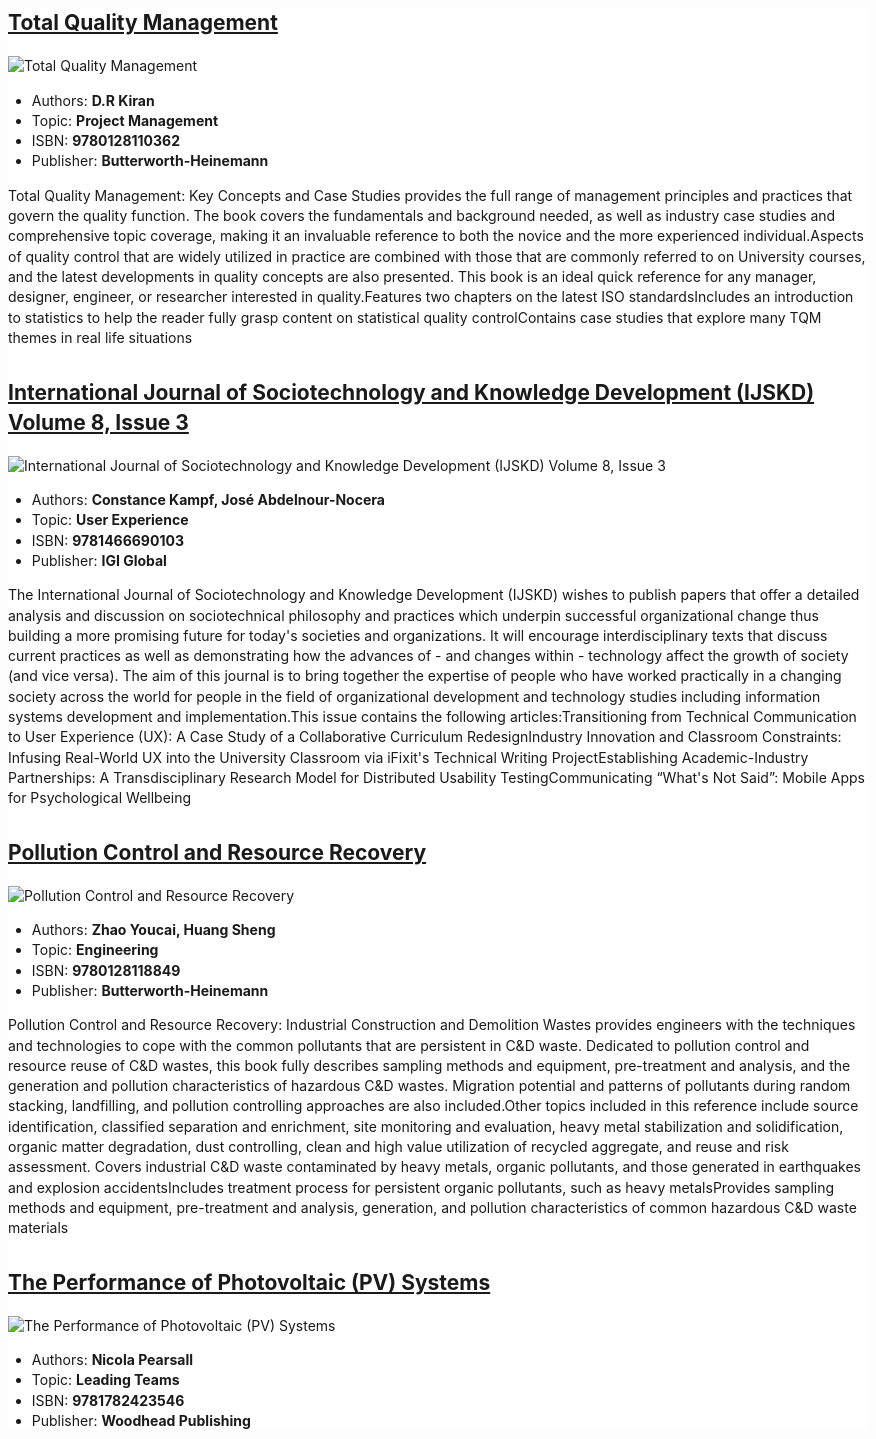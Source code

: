<div class="safaribook"><h2><a href="https://www.safaribooksonline.com/library/view/total-quality-management/9780128110362/">Total Quality Management</a></h2><p><img src="http://www.safaribooksonline.com/library/cover/9780128110362/" alt="Total Quality Management"><ul><li>Authors: <strong>D.R Kiran</strong></li><li>Topic: <strong>Project Management</strong></li><li>ISBN: <strong>9780128110362</strong></li><li>Publisher: <strong>Butterworth-Heinemann</strong></li></ul>
Total Quality Management: Key Concepts and Case Studies provides the full range of management principles and practices that govern the quality function. The book covers the fundamentals and background needed, as well as industry case studies and comprehensive topic coverage, making it an invaluable reference to both the novice and the more experienced individual.Aspects of quality control that are widely utilized in practice are combined with those that are commonly referred to on University courses, and the latest developments in quality concepts are also presented. This book is an ideal quick reference for any manager, designer, engineer, or researcher interested in quality.Features two chapters on the latest ISO standardsIncludes an introduction to statistics to help the reader fully grasp content on statistical quality controlContains case studies that explore many TQM themes in real life situations
</p></div>

<div class="safaribook"><h2><a href="https://www.safaribooksonline.com/library/view/international-journal-of/9781466690103/">International Journal of Sociotechnology and Knowledge Development (IJSKD) Volume 8, Issue 3</a></h2><p><img src="http://www.safaribooksonline.com/library/cover/9781466690103/" alt="International Journal of Sociotechnology and Knowledge Development (IJSKD) Volume 8, Issue 3"><ul><li>Authors: <strong>Constance Kampf, José Abdelnour-Nocera</strong></li><li>Topic: <strong>User Experience</strong></li><li>ISBN: <strong>9781466690103</strong></li><li>Publisher: <strong>IGI Global</strong></li></ul>
The International Journal of Sociotechnology and Knowledge Development (IJSKD) wishes to publish papers that offer a detailed analysis and discussion on sociotechnical philosophy and practices which underpin successful organizational change thus building a more promising future for today's societies and organizations. It will encourage interdisciplinary texts that discuss current practices as well as demonstrating how the advances of - and changes within - technology affect the growth of society (and vice versa). The aim of this journal is to bring together the expertise of people who have worked practically in a changing society across the world for people in the field of organizational development and technology studies including information systems development and implementation.This issue contains the following articles:Transitioning from Technical Communication to User Experience (UX): A Case Study of a Collaborative Curriculum RedesignIndustry Innovation and Classroom Constraints: Infusing Real-World UX into the University Classroom via iFixit's Technical Writing ProjectEstablishing Academic-Industry Partnerships: A Transdisciplinary Research Model for Distributed Usability TestingCommunicating “What's Not Said”: Mobile Apps for Psychological Wellbeing
</p></div>

<div class="safaribook"><h2><a href="https://www.safaribooksonline.com/library/view/pollution-control-and/9780128118849/">Pollution Control and Resource Recovery</a></h2><p><img src="http://www.safaribooksonline.com/library/cover/9780128118849/" alt="Pollution Control and Resource Recovery"><ul><li>Authors: <strong>Zhao Youcai, Huang Sheng</strong></li><li>Topic: <strong>Engineering</strong></li><li>ISBN: <strong>9780128118849</strong></li><li>Publisher: <strong>Butterworth-Heinemann</strong></li></ul>
Pollution Control and Resource Recovery: Industrial Construction and Demolition Wastes provides engineers with the techniques and technologies to cope with the common pollutants that are persistent in C&amp;D waste. Dedicated to pollution control and resource reuse of C&amp;D wastes, this book fully describes sampling methods and equipment, pre-treatment and analysis, and the generation and pollution characteristics of hazardous C&amp;D wastes. Migration potential and patterns of pollutants during random stacking, landfilling, and pollution controlling approaches are also included.Other topics included in this reference include source identification, classified separation and enrichment, site monitoring and evaluation, heavy metal stabilization and solidification, organic matter degradation, dust controlling, clean and high value utilization of recycled aggregate, and reuse and risk assessment. Covers industrial C&amp;D waste contaminated by heavy metals, organic pollutants, and those generated in earthquakes and explosion accidentsIncludes treatment process for persistent organic pollutants, such as heavy metalsProvides sampling methods and equipment, pre-treatment and analysis, generation, and pollution characteristics of common hazardous C&amp;D waste materials
</p></div>

<div class="safaribook"><h2><a href="https://www.safaribooksonline.com/library/view/the-performance-of/9781782423546/">The Performance of Photovoltaic (PV) Systems</a></h2><p><img src="http://www.safaribooksonline.com/library/cover/9781782423546/" alt="The Performance of Photovoltaic (PV) Systems"><ul><li>Authors: <strong>Nicola Pearsall</strong></li><li>Topic: <strong>Leading Teams</strong></li><li>ISBN: <strong>9781782423546</strong></li><li>Publisher: <strong>Woodhead Publishing</strong></li></ul>